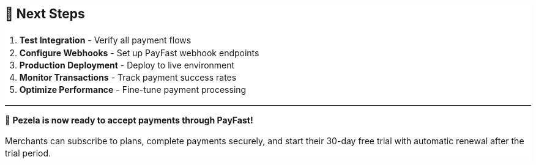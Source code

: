 
## 🚀 **Next Steps**

1. **Test Integration** - Verify all payment flows
2. **Configure Webhooks** - Set up PayFast webhook endpoints
3. **Production Deployment** - Deploy to live environment
4. **Monitor Transactions** - Track payment success rates
5. **Optimize Performance** - Fine-tune payment processing

---

**🎯 Pezela is now ready to accept payments through PayFast!** 

Merchants can subscribe to plans, complete payments securely, and start their 30-day free trial with automatic renewal after the trial period.
